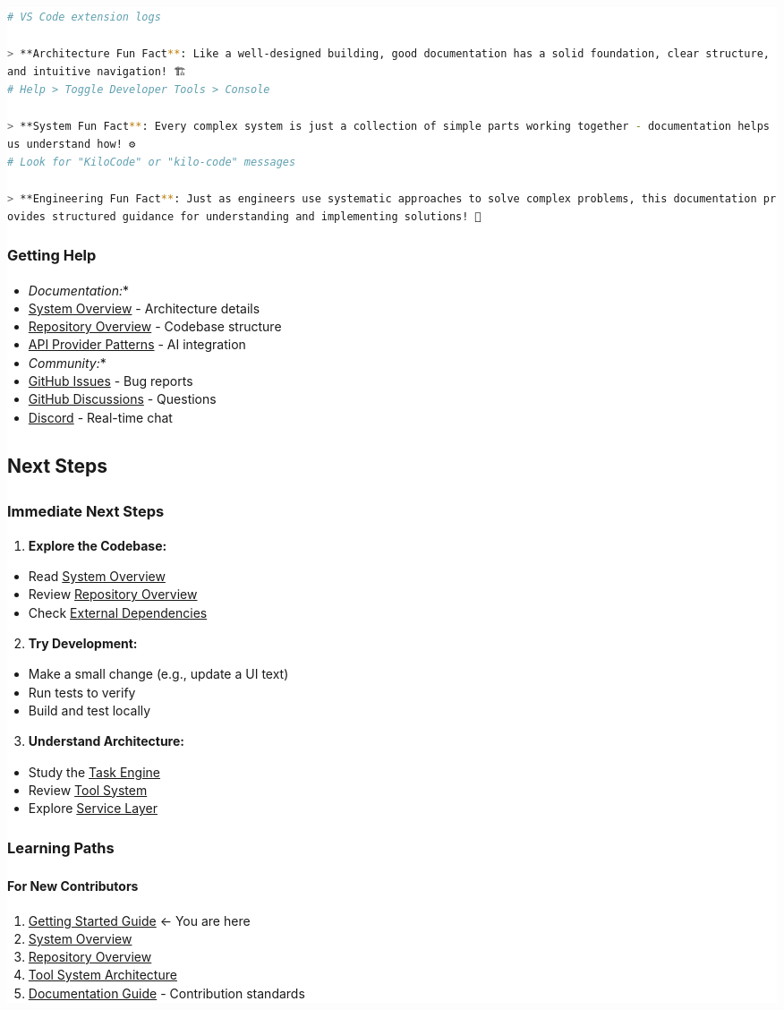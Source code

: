 ```bash
# VS Code extension logs

> **Architecture Fun Fact**: Like a well-designed building, good documentation has a solid foundation, clear structure, and intuitive navigation! 🏗️
# Help > Toggle Developer Tools > Console

> **System Fun Fact**: Every complex system is just a collection of simple parts working together - documentation helps us understand how! ⚙️
# Look for "KiloCode" or "kilo-code" messages

> **Engineering Fun Fact**: Just as engineers use systematic approaches to solve complex problems, this documentation provides structured guidance for understanding and implementing solutions! 🔧

```

### Getting Help
- *Documentation:*\*
- [System Overview](SYSTEM_OVERVIEW.md) - Architecture details
- [Repository Overview](REPOSITORY_OVERVIEW.md) - Codebase structure
- [API Provider Patterns](API_PROVIDER_PATTERNS.md) - AI integration
- *Community:*\*
- [GitHub Issues](https://github.com/Kilo-Org/kilocode/issues) - Bug reports
- [GitHub Discussions](https://github.com/Kilo-Org/kilocode/discussions) - Questions
- [Discord](https://discord.gg/Ja6BkfyTzJ) - Real-time chat

## Next Steps

### Immediate Next Steps
1. **Explore the Codebase:**
- Read [System Overview](SYSTEM_OVERVIEW.md)
- Review [Repository Overview](REPOSITORY_OVERVIEW.md)
- Check [External Dependencies](EXTERNAL_DEPENDENCIES.md)
2. **Try Development:**
- Make a small change (e.g., update a UI text)
- Run tests to verify
- Build and test locally
3. **Understand Architecture:**
- Study the [Task Engine](README.md)
- Review [Tool System](tools/TOOL_SYSTEM_ARCHITECTURE.md)
- Explore [Service Layer](README.md)

### Learning Paths

#### For New Contributors
1. [Getting Started Guide](GETTING_STARTED.md) ← You are here
2. [System Overview](SYSTEM_OVERVIEW.md)
3. [Repository Overview](REPOSITORY_OVERVIEW.md)
4. [Tool System Architecture](tools/TOOL_SYSTEM_ARCHITECTURE.md)
5. [Documentation Guide](../../../../../../../DOCUMENTATION_GUIDE.md) - Contribution standards
